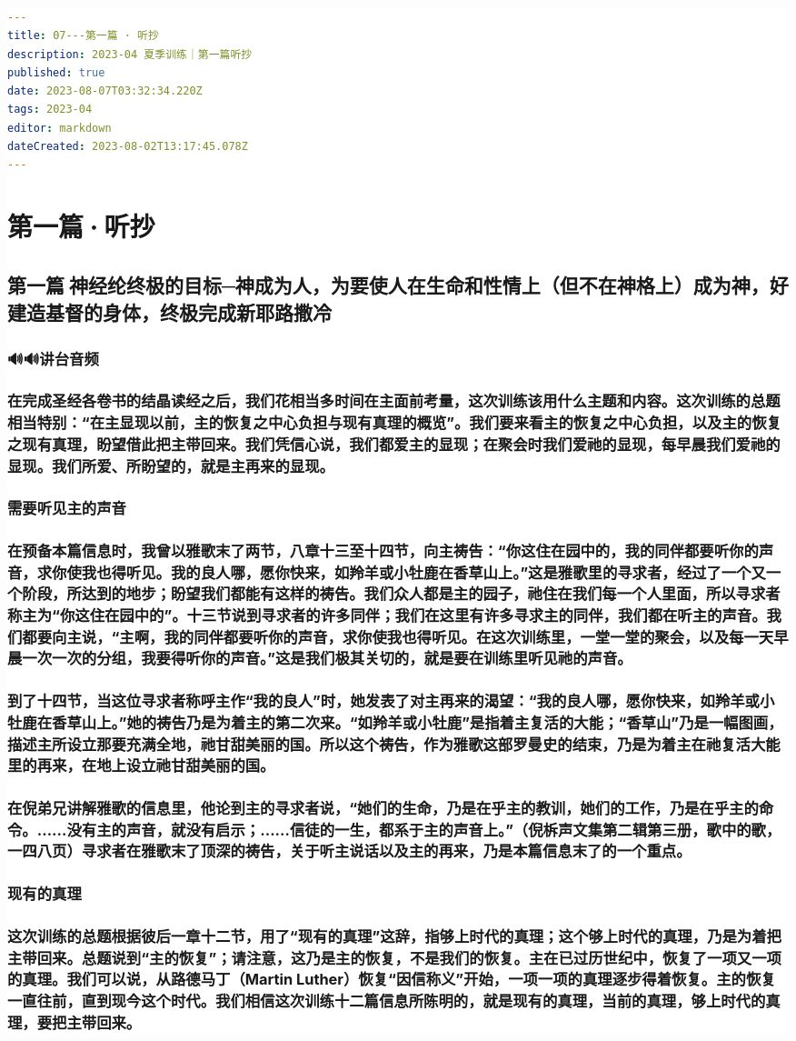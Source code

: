 ```yaml
---
title: 07---第一篇 · 听抄
description: 2023-04 夏季训练｜第一篇听抄
published: true
date: 2023-08-07T03:32:34.220Z
tags: 2023-04
editor: markdown
dateCreated: 2023-08-02T13:17:45.078Z
---
```


# 第一篇 · 听抄
## **第一篇    神经纶终极的目标─神成为人，为要使人在生命和性情上（但不在神格上）成为神，好建造基督的身体，终极完成新耶路撒冷**

### 🔊🔊讲台音频
<audio id="audio" controls="" preload="none">
      <source id="mp3" src="/2023-04/msg/2023-07-st-msg01-c.mp3">
</audio>

### 在完成圣经各卷书的结晶读经之后，我们花相当多时间在主面前考量，这次训练该用什么主题和内容。这次训练的总题相当特别：“在主显现以前，主的恢复之中心负担与现有真理的概览”。我们要来看主的恢复之中心负担，以及主的恢复之现有真理，盼望借此把主带回来。我们凭信心说，我们都爱主的显现；在聚会时我们爱祂的显现，每早晨我们爱祂的显现。我们所爱、所盼望的，就是主再来的显现。

### **需要听见主的声音**

### 在预备本篇信息时，我曾以雅歌末了两节，八章十三至十四节，向主祷告：“你这住在园中的，我的同伴都要听你的声音，求你使我也得听见。我的良人哪，愿你快来，如羚羊或小牡鹿在香草山上。”这是雅歌里的寻求者，经过了一个又一个阶段，所达到的地步；盼望我们都能有这样的祷告。我们众人都是主的园子，祂住在我们每一个人里面，所以寻求者称主为“你这住在园中的”。十三节说到寻求者的许多同伴；我们在这里有许多寻求主的同伴，我们都在听主的声音。我们都要向主说，“主啊，我的同伴都要听你的声音，求你使我也得听见。在这次训练里，一堂一堂的聚会，以及每一天早晨一次一次的分组，我要得听你的声音。”这是我们极其关切的，就是要在训练里听见祂的声音。

### 到了十四节，当这位寻求者称呼主作“我的良人”时，她发表了对主再来的渴望：“我的良人哪，愿你快来，如羚羊或小牡鹿在香草山上。”她的祷告乃是为着主的第二次来。“如羚羊或小牡鹿”是指着主复活的大能；“香草山”乃是一幅图画，描述主所设立那要充满全地，祂甘甜美丽的国。所以这个祷告，作为雅歌这部罗曼史的结束，乃是为着主在祂复活大能里的再来，在地上设立祂甘甜美丽的国。

### 在倪弟兄讲解雅歌的信息里，他论到主的寻求者说，“她们的生命，乃是在乎主的教训，她们的工作，乃是在乎主的命令。……没有主的声音，就没有启示；……信徒的一生，都系于主的声音上。”（倪柝声文集第二辑第三册，歌中的歌，一四八页）寻求者在雅歌末了顶深的祷告，关于听主说话以及主的再来，乃是本篇信息末了的一个重点。

### **现有的真理**

### 这次训练的总题根据彼后一章十二节，用了“现有的真理”这辞，指够上时代的真理；这个够上时代的真理，乃是为着把主带回来。总题说到“主的恢复”；请注意，这乃是主的恢复，不是我们的恢复。主在已过历世纪中，恢复了一项又一项的真理。我们可以说，从路德马丁（Martin Luther）恢复“因信称义”开始，一项一项的真理逐步得着恢复。主的恢复一直往前，直到现今这个时代。我们相信这次训练十二篇信息所陈明的，就是现有的真理，当前的真理，够上时代的真理，要把主带回来。
